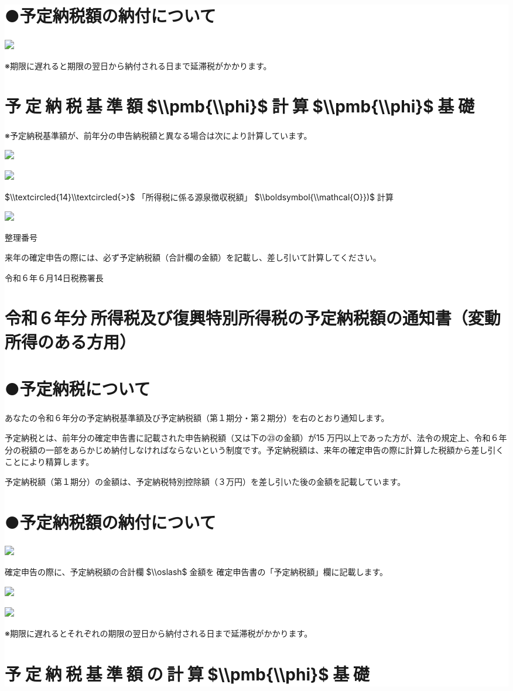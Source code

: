 # ●予定納税額の納付について

![](https://www.nta.go.jp/tmp/df8d1bc8-64de-4e9b-8b20-3ef840151980/images/9bb933f8f9a8006b77c43dc43ce811e586abd24545259cec983224e9e3f2f116.jpg)

※期限に遅れると期限の翌日から納付される日まで延滞税がかかります。

# 予 定 納 税 基 準 額 $\\pmb{\\phi}$ 計 算 $\\pmb{\\phi}$ 基 礎

※予定納税基準額が、前年分の申告納税額と異なる場合は次により計算しています。

![](https://www.nta.go.jp/tmp/df8d1bc8-64de-4e9b-8b20-3ef840151980/images/a7e4f8d3d4b015cd6e044012eb6352c1b09107e1c15ccf6877c45de1c5af417e.jpg)

![](https://www.nta.go.jp/tmp/df8d1bc8-64de-4e9b-8b20-3ef840151980/images/66b06b1e5d26c8dcbf673ecbb59efd595fe605060ad58c2165693dfae9781ecd.jpg)

$\\textcircled{14}\\textcircled{>}$ 「所得税に係る源泉徴収税額」 $\\boldsymbol{\\mathcal{O}})$ 計算

![](https://www.nta.go.jp/tmp/df8d1bc8-64de-4e9b-8b20-3ef840151980/images/4dcaef716d3b0471c6c014b37d7787a236c7cbe4f9dd29ce701fee8bfddc4209.jpg)

整理番号

来年の確定申告の際には、必ず予定納税額（合計欄の金額）を記載し、差し引いて計算してください。

令和６年６月14日税務署長

# 令和６年分 所得税及び復興特別所得税の予定納税額の通知書（変動所得のある方用）

# ●予定納税について

あなたの令和６年分の予定納税基準額及び予定納税額（第１期分・第２期分）を右のとおり通知します。

予定納税とは、前年分の確定申告書に記載された申告納税額（又は下の㉓の金額）が15 万円以上であった方が、法令の規定上、令和６年分の税額の一部をあらかじめ納付しなければならないという制度です。予定納税額は、来年の確定申告の際に計算した税額から差し引くことにより精算します。

予定納税額（第１期分）の金額は、予定納税特別控除額（３万円）を差し引いた後の金額を記載しています。

# ●予定納税額の納付について

![](https://www.nta.go.jp/tmp/df8d1bc8-64de-4e9b-8b20-3ef840151980/images/e27ffd6d35c23bd9ce1eefa9da4f9665216f07bbd8d2ba96bda277bc0d3b7353.jpg)

確定申告の際に、予定納税額の合計欄 $\\oslash$ 金額を 確定申告書の「予定納税額」欄に記載します。

![](https://www.nta.go.jp/tmp/df8d1bc8-64de-4e9b-8b20-3ef840151980/images/ded6f8a5244ae267d6b5d3ca8e59956a5ed0493a72bfb3f682f8f9ead960954d.jpg)

![](https://www.nta.go.jp/tmp/df8d1bc8-64de-4e9b-8b20-3ef840151980/images/f29fd043748909c5460d0ce4b57b4edbe4e2a4a4ed22001e8f2647c7339184d6.jpg)

※期限に遅れるとそれぞれの期限の翌日から納付される日まで延滞税がかかります。

# 予 定 納 税 基 準 額 の 計 算 $\\pmb{\\phi}$ 基 礎

